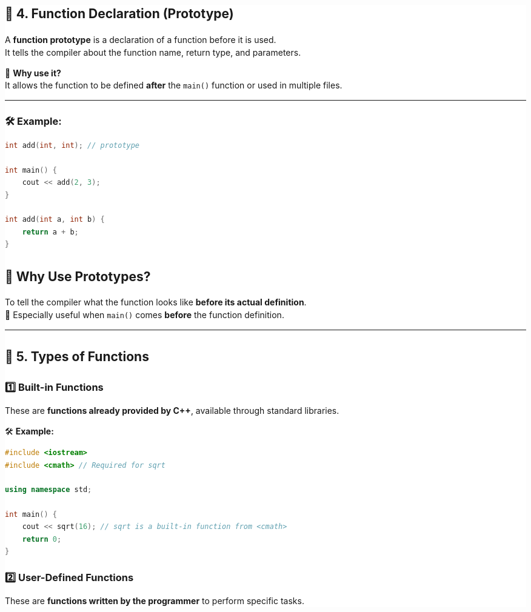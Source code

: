 ## 🧰 4. Function Declaration (Prototype)

A **function prototype** is a declaration of a function before it is used.  
It tells the compiler about the function name, return type, and parameters.

🧾 **Why use it?**  
It allows the function to be defined **after** the `main()` function or used in multiple files.

---

### 🛠️ Example:

```cpp
int add(int, int); // prototype

int main() {
    cout << add(2, 3);
}

int add(int a, int b) {
    return a + b;
}
```
## 💬 Why Use Prototypes?

To tell the compiler what the function looks like **before its actual definition**.  
📌 Especially useful when `main()` comes **before** the function definition.

---

## 🧾 5. Types of Functions

### 1️⃣ Built-in Functions  
These are **functions already provided by C++**, available through standard libraries.

🛠️ **Example:**

```cpp
#include <iostream>
#include <cmath> // Required for sqrt

using namespace std;

int main() {
    cout << sqrt(16); // sqrt is a built-in function from <cmath>
    return 0;
}
```
### 2️⃣ User-Defined Functions  
These are **functions written by the programmer** to perform specific tasks.
